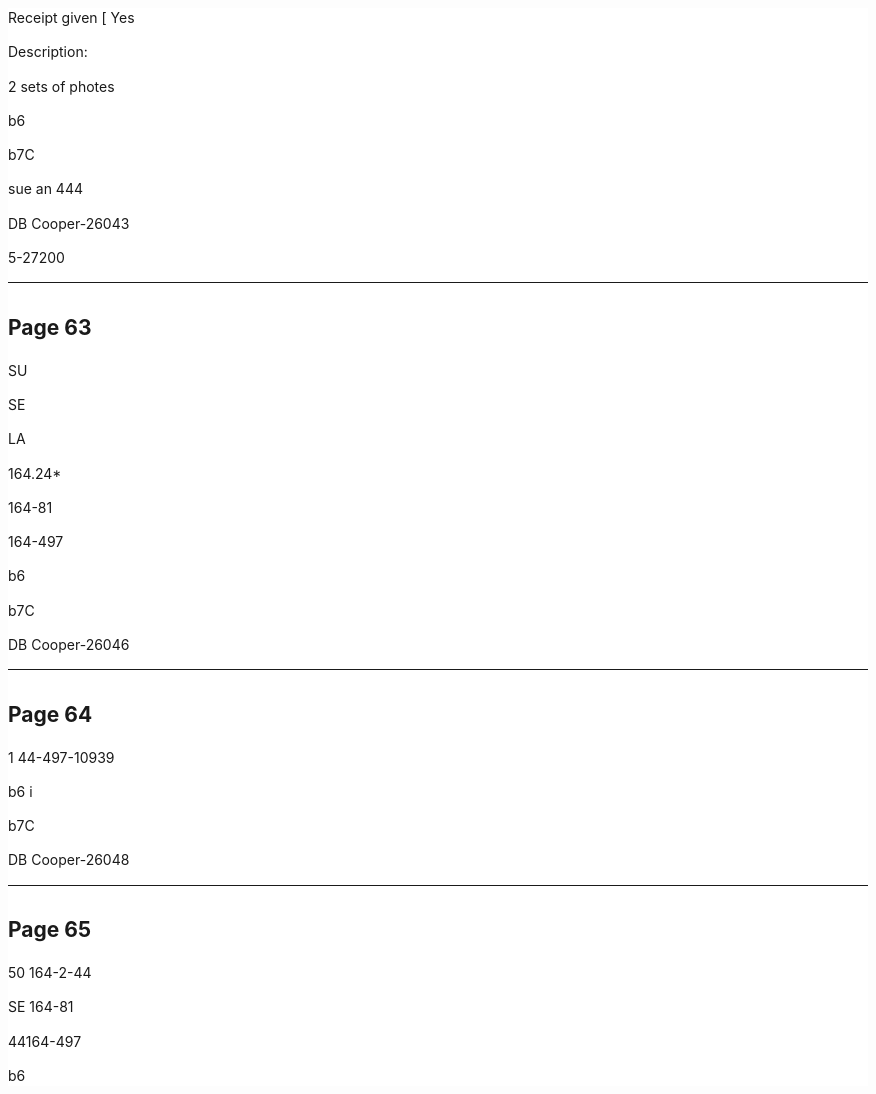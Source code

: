 Receipt given [ Yes

Description:

2 sets of photes

b6

b7C

sue an 444

DB Cooper-26043

5-27200

---

## Page 63

SU

SE

LA

164.24*

164-81

164-497

b6

b7C

DB Cooper-26046

---

## Page 64

1 44-497-10939

b6 i

b7C

DB Cooper-26048

---

## Page 65

50 164-2-44

SE 164-81

44164-497

b6
